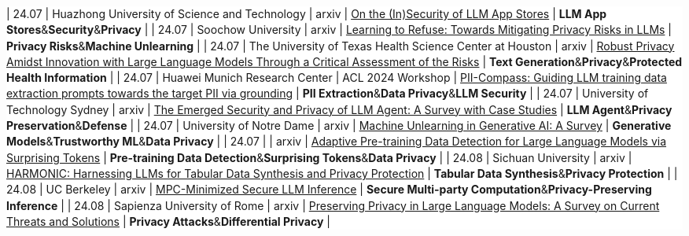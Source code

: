 | 24.07 |                                                                                  Huazhong University of Science and Technology                                                                                  |                   arxiv                   |                                                        [On the (In)Security of LLM App Stores](https://arxiv.org/abs/2407.08422)                                                         |                                            **LLM App Stores**&**Security**&**Privacy**                                             |
| 24.07 |                                                                                               Soochow University                                                                                                |                   arxiv                   |                                             [Learning to Refuse: Towards Mitigating Privacy Risks in LLMs](https://arxiv.org/abs/2407.10058)                                             |                                              **Privacy Risks**&**Machine Unlearning**                                              |
| 24.07 |                                                                            The University of Texas Health Science Center at Houston                                                                             |                   arxiv                   |                        [Robust Privacy Amidst Innovation with Large Language Models Through a Critical Assessment of the Risks](https://arxiv.org/abs/2407.16166)                        |                                  **Text Generation**&**Privacy**&**Protected Health Information**                                  |
| 24.07 |                                                                                          Huawei Munich Research Center                                                                                          |             ACL 2024 Workshop             |                            [PII-Compass: Guiding LLM training data extraction prompts towards the target PII via grounding](https://arxiv.org/abs/2407.02943)                            |                                        **PII Extraction**&**Data Privacy**&**LLM Security**                                        |
| 24.07 |                                                                                         University of Technology Sydney                                                                                         |                   arxiv                   |                                      [The Emerged Security and Privacy of LLM Agent: A Survey with Case Studies](https://arxiv.org/abs/2407.19354)                                       |                                         **LLM Agent**&**Privacy Preservation**&**Defense**                                         |
| 24.07 |                                                                                            University of Notre Dame                                                                                             |                   arxiv                   |                                                    [Machine Unlearning in Generative AI: A Survey](https://arxiv.org/abs/2407.20516)                                                     |                                     **Generative Models**&**Trustworthy ML**&**Data Privacy**                                      |
| 24.07 |                                                                                                                                                                                                                 |                   arxiv                   |                                 [Adaptive Pre-training Data Detection for Large Language Models via Surprising Tokens](https://arxiv.org/abs/2407.21248)                                 |                               **Pre-training Data Detection**&**Surprising Tokens**&**Data Privacy**                               |
| 24.08 |                                                                                               Sichuan University                                                                                                |                   arxiv                   |                                     [HARMONIC: Harnessing LLMs for Tabular Data Synthesis and Privacy Protection](https://arxiv.org/abs/2408.02927)                                      |                                         **Tabular Data Synthesis**&**Privacy Protection**                                          |
| 24.08 |                                                                                                   UC Berkeley                                                                                                   |                   arxiv                   |                                                          [MPC-Minimized Secure LLM Inference](https://arxiv.org/abs/2408.03561)                                                          |                                **Secure Multi-party Computation**&**Privacy-Preserving Inference**                                 |
| 24.08 |                                                                                           Sapienza University of Rome                                                                                           |                   arxiv                   |                                [Preserving Privacy in Large Language Models: A Survey on Current Threats and Solutions](https://arxiv.org/abs/2408.05212)                                |                                            **Privacy Attacks**&**Differential Privacy**                                            |